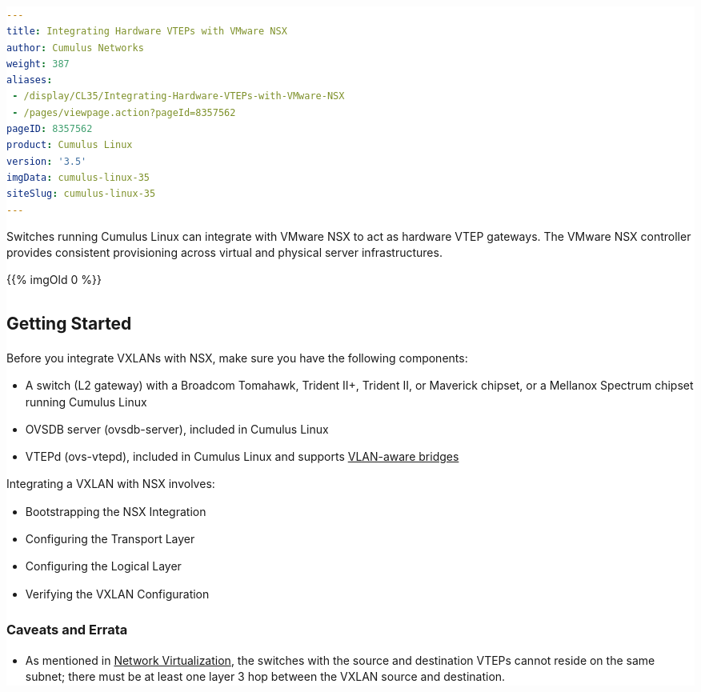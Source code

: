 ```yaml
---
title: Integrating Hardware VTEPs with VMware NSX
author: Cumulus Networks
weight: 387
aliases:
 - /display/CL35/Integrating-Hardware-VTEPs-with-VMware-NSX
 - /pages/viewpage.action?pageId=8357562
pageID: 8357562
product: Cumulus Linux
version: '3.5'
imgData: cumulus-linux-35
siteSlug: cumulus-linux-35
---
```

Switches running Cumulus Linux can integrate with VMware NSX to act as
hardware VTEP gateways. The VMware NSX controller provides consistent
provisioning across virtual and physical server infrastructures.

{{% imgOld 0 %}}

## <span>Getting Started</span>

Before you integrate VXLANs with NSX, make sure you have the following
components:

  - A switch (L2 gateway) with a Broadcom Tomahawk, Trident II+, Trident
    II, or Maverick chipset, or a Mellanox Spectrum chipset running
    Cumulus Linux

  - OVSDB server (ovsdb-server), included in Cumulus Linux

  - VTEPd (ovs-vtepd), included in Cumulus Linux and supports
    [VLAN-aware
    bridges](/version/cumulus-linux-35/Layer-1-and-2/Ethernet-Bridging---VLANs/VLAN-aware-Bridge-Mode-for-Large-scale-Layer-2-Environments)

Integrating a VXLAN with NSX involves:

  - Bootstrapping the NSX Integration

  - Configuring the Transport Layer

  - Configuring the Logical Layer

  - Verifying the VXLAN Configuration

### <span>Caveats and Errata</span>

  - As mentioned in [Network
    Virtualization](/version/cumulus-linux-35/Network-Virtualization/),
    the switches with the source and destination VTEPs cannot reside on
    the same subnet; there must be at least one layer 3 hop between the
    VXLAN source and destination.
